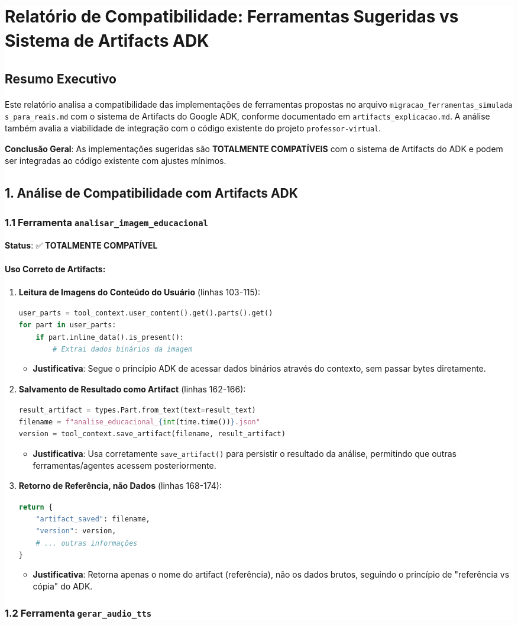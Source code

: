 # Relatório de Compatibilidade: Ferramentas Sugeridas vs Sistema de Artifacts ADK

## Resumo Executivo

Este relatório analisa a compatibilidade das implementações de ferramentas propostas no arquivo `migracao_ferramentas_simuladas_para_reais.md` com o sistema de Artifacts do Google ADK, conforme documentado em `artifacts_explicacao.md`. A análise também avalia a viabilidade de integração com o código existente do projeto `professor-virtual`.

**Conclusão Geral**: As implementações sugeridas são **TOTALMENTE COMPATÍVEIS** com o sistema de Artifacts do ADK e podem ser integradas ao código existente com ajustes mínimos.

## 1. Análise de Compatibilidade com Artifacts ADK

### 1.1 Ferramenta `analisar_imagem_educacional`

**Status**: ✅ **TOTALMENTE COMPATÍVEL**

#### Uso Correto de Artifacts:

1. **Leitura de Imagens do Conteúdo do Usuário** (linhas 103-115):
   ```python
   user_parts = tool_context.user_content().get().parts().get()
   for part in user_parts:
       if part.inline_data().is_present():
           # Extrai dados binários da imagem
   ```
   - **Justificativa**: Segue o princípio ADK de acessar dados binários através do contexto, sem passar bytes diretamente.

2. **Salvamento de Resultado como Artifact** (linhas 162-166):
   ```python
   result_artifact = types.Part.from_text(text=result_text)
   filename = f"analise_educacional_{int(time.time())}.json"
   version = tool_context.save_artifact(filename, result_artifact)
   ```
   - **Justificativa**: Usa corretamente `save_artifact()` para persistir o resultado da análise, permitindo que outras ferramentas/agentes acessem posteriormente.

3. **Retorno de Referência, não Dados** (linhas 168-174):
   ```python
   return {
       "artifact_saved": filename,
       "version": version,
       # ... outras informações
   }
   ```
   - **Justificativa**: Retorna apenas o nome do artifact (referência), não os dados brutos, seguindo o princípio de "referência vs cópia" do ADK.

### 1.2 Ferramenta `gerar_audio_tts`
